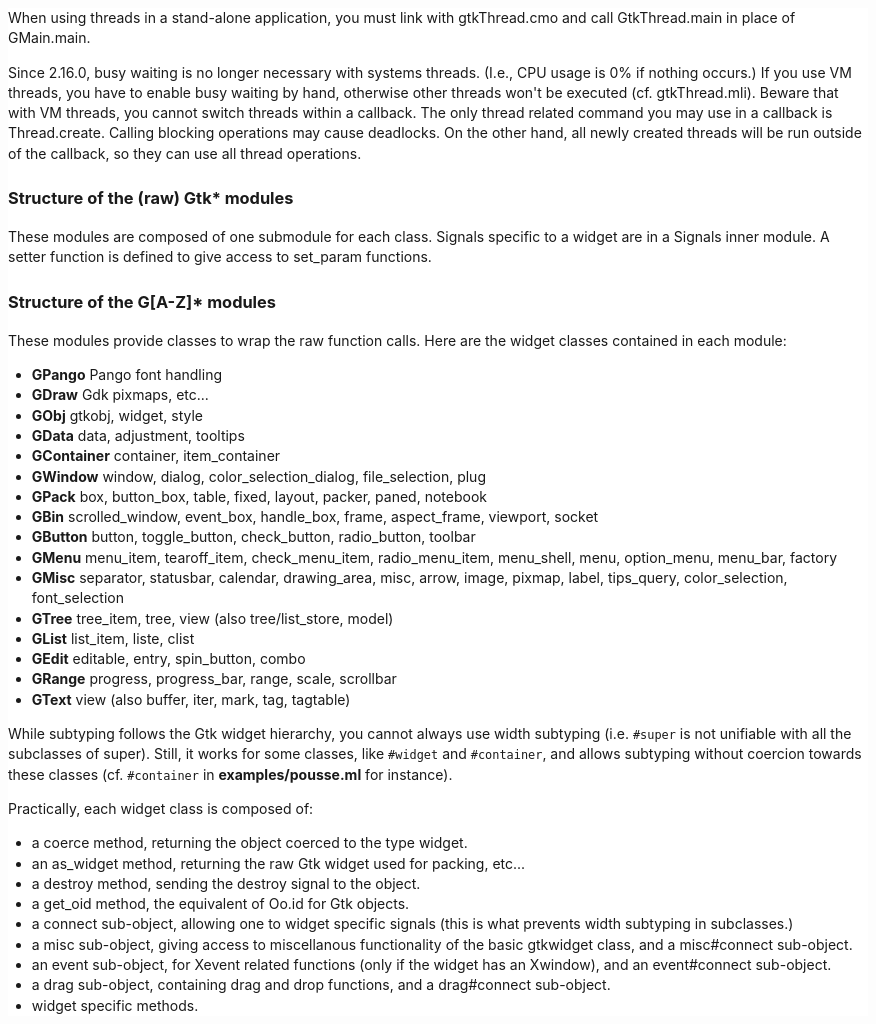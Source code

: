 When using threads in a stand-alone application, you must link with
gtkThread.cmo and call GtkThread.main in place of GMain.main.

Since 2.16.0, busy waiting is no longer necessary with systems
threads. (I.e., CPU usage is 0% if nothing occurs.)
If you use VM threads, you have to enable busy waiting by hand,
otherwise other threads won't be executed (cf. gtkThread.mli).
Beware that with VM threads, you cannot switch threads within
a callback. The only thread related command you may use in a
callback is Thread.create. Calling blocking operations may cause
deadlocks. On the other hand, all newly created threads will be run
outside of the callback, so they can use all thread operations.

### Structure of the (raw) Gtk* modules

These modules are composed of one submodule for each class.
Signals specific to a widget are in a Signals inner module.
A setter function is defined to give access to set_param functions.

### Structure of the G[A-Z]* modules

These modules provide classes to wrap the raw function calls.
Here are the widget classes contained in each module:

- **GPango**        Pango font handling
- **GDraw**         Gdk pixmaps, etc...
- **GObj**          gtkobj, widget, style
- **GData**         data, adjustment, tooltips
- **GContainer**    container, item_container
- **GWindow**       window, dialog, color_selection_dialog, file_selection, plug
- **GPack**         box, button_box, table, fixed, layout, packer, paned, notebook
- **GBin**          scrolled_window, event_box, handle_box, frame,
                aspect_frame, viewport, socket
- **GButton**       button, toggle_button, check_button, radio_button, toolbar
- **GMenu**         menu_item, tearoff_item, check_menu_item, radio_menu_item,
                menu_shell, menu, option_menu, menu_bar, factory
- **GMisc**         separator, statusbar, calendar, drawing_area,
                misc, arrow, image, pixmap, label, tips_query,
                color_selection, font_selection
- **GTree**         tree_item, tree, view (also tree/list_store, model)
- **GList**         list_item, liste, clist
- **GEdit**         editable, entry, spin_button, combo
- **GRange**        progress, progress_bar, range, scale, scrollbar
- **GText**         view (also buffer, iter, mark, tag, tagtable)

While subtyping follows the Gtk widget hierarchy, you cannot always
use width subtyping (i.e. `#super` is not unifiable with all the
subclasses of super). Still, it works for some classes, like
`#widget` and `#container`, and allows subtyping without coercion towards
these classes (cf. `#container` in **examples/pousse.ml** for instance).

Practically, each widget class is composed of:
- a coerce method, returning the object coerced to the type widget.
- an as_widget method, returning the raw Gtk widget used for packing, etc...
- a destroy method, sending the destroy signal to the object.
- a get_oid method, the equivalent of Oo.id for Gtk objects.
- a connect sub-object, allowing one to widget specific
    signals (this is what prevents width subtyping in subclasses.)
- a misc sub-object, giving access to miscellanous functionality of
    the basic gtkwidget class, and a misc#connect sub-object.
- an event sub-object, for Xevent related functions (only if the widget
    has an Xwindow), and an event#connect sub-object.
- a drag  sub-object, containing drag and drop functions,
    and a drag#connect sub-object.
- widget specific methods.
